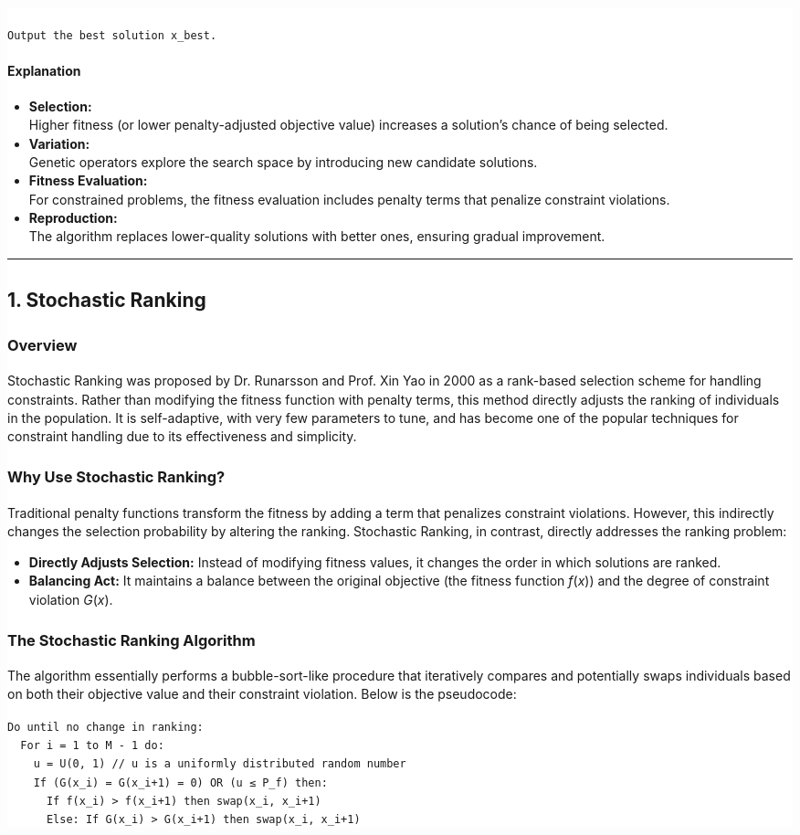 ```pseudo

Output the best solution x_best.
```

#### Explanation
- **Selection:**  
  Higher fitness (or lower penalty-adjusted objective value) increases a solution’s chance of being selected.
- **Variation:**  
  Genetic operators explore the search space by introducing new candidate solutions.
- **Fitness Evaluation:**  
  For constrained problems, the fitness evaluation includes penalty terms that penalize constraint violations.
- **Reproduction:**  
  The algorithm replaces lower-quality solutions with better ones, ensuring gradual improvement.

---

## 1. Stochastic Ranking

### Overview

Stochastic Ranking was proposed by Dr. Runarsson and Prof. Xin Yao in 2000 as a rank-based selection scheme for handling constraints. Rather than modifying the fitness function with penalty terms, this method directly adjusts the ranking of individuals in the population. It is self-adaptive, with very few parameters to tune, and has become one of the popular techniques for constraint handling due to its effectiveness and simplicity.

### Why Use Stochastic Ranking?

Traditional penalty functions transform the fitness by adding a term that penalizes constraint violations. However, this indirectly changes the selection probability by altering the ranking. Stochastic Ranking, in contrast, directly addresses the ranking problem:
- **Directly Adjusts Selection:** Instead of modifying fitness values, it changes the order in which solutions are ranked.
- **Balancing Act:** It maintains a balance between the original objective (the fitness function $f(x)$) and the degree of constraint violation $G(x)$.

### The Stochastic Ranking Algorithm

The algorithm essentially performs a bubble-sort-like procedure that iteratively compares and potentially swaps individuals based on both their objective value and their constraint violation. Below is the pseudocode:

```pseudo
Do until no change in ranking:
  For i = 1 to M - 1 do:
    u = U(0, 1) // u is a uniformly distributed random number
    If (G(x_i) = G(x_i+1) = 0) OR (u ≤ P_f) then:
      If f(x_i) > f(x_i+1) then swap(x_i, x_i+1)
      Else: If G(x_i) > G(x_i+1) then swap(x_i, x_i+1)
```
